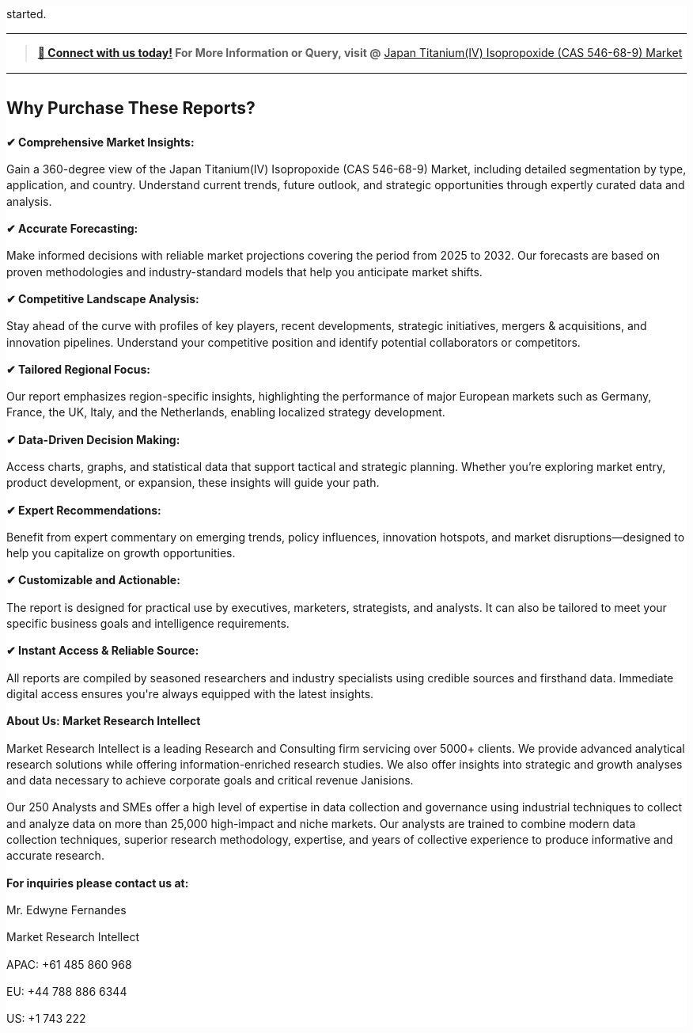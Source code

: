 started.</p><hr /><blockquote><p><span class="font-[700]"><strong><a href="https://www.marketresearchintellect.com/product/global-titaniumiv-isopropoxide-cas-546-68-9-sales-market/?utm_source=Linkedin&utm_medium=832">📩 Connect with us today!</a> For More Information or Query, visit&nbsp;@</strong>&nbsp;</span><span class="font-[700]"><a href="https://www.marketresearchintellect.com/product/global-titaniumiv-isopropoxide-cas-546-68-9-sales-market/?utm_source=Linkedin&utm_medium=832" target="_blank" data-tracking-control-name="article-ssr-frontend-pulse_little-text-block" data-tracking-will-navigate="" data-test-link="">Japan Titanium(IV) Isopropoxide (CAS 546-68-9) Market</a></span></p></blockquote><hr /><h2>Why Purchase These Reports?</h2><p><strong>✔ Comprehensive Market Insights:</strong></p><p>Gain a 360-degree view of the Japan Titanium(IV) Isopropoxide (CAS 546-68-9) Market, including detailed segmentation by type, application, and country. Understand current trends, future outlook, and strategic opportunities through expertly curated data and analysis.</p><p><strong>✔ Accurate Forecasting:</strong></p><p>Make informed decisions with reliable market projections covering the period from 2025 to 2032. Our forecasts are based on proven methodologies and industry-standard models that help you anticipate market shifts.</p><p><strong>✔ Competitive Landscape Analysis:</strong></p><p>Stay ahead of the curve with profiles of key players, recent developments, strategic initiatives, mergers &amp; acquisitions, and innovation pipelines. Understand your competitive position and identify potential collaborators or competitors.</p><p><strong>✔ Tailored Regional Focus:</strong></p><p>Our report emphasizes region-specific insights, highlighting the performance of major European markets such as Germany, France, the UK, Italy, and the Netherlands, enabling localized strategy development.</p><p><strong>✔ Data-Driven Decision Making:</strong></p><p>Access charts, graphs, and statistical data that support tactical and strategic planning. Whether you&rsquo;re exploring market entry, product development, or expansion, these insights will guide your path.</p><p><strong>✔ Expert Recommendations:</strong></p><p>Benefit from expert commentary on emerging trends, policy influences, innovation hotspots, and market disruptions&mdash;designed to help you capitalize on growth opportunities.</p><p><strong>✔ Customizable and Actionable:</strong></p><p>The report is designed for practical use by executives, marketers, strategists, and analysts. It can also be tailored to meet your specific business goals and intelligence requirements.</p><p><strong>✔ Instant Access &amp; Reliable Source:</strong></p><p>All reports are compiled by seasoned researchers and industry specialists using credible sources and firsthand data. Immediate digital access ensures you're always equipped with the latest insights.</p><p><strong><span class="font-[700]">About Us: Market Research Intellect</span></strong></p><p><span class="">Market Research Intellect is a leading Research and Consulting firm servicing over 5000+ clients. We provide advanced analytical research solutions while offering information-enriched research studies.&nbsp;</span>We also offer insights into strategic and growth analyses and data necessary to achieve corporate goals and critical revenue Janisions.</p><p><span class="">Our 250 Analysts and SMEs offer a high level of expertise in data collection and governance using industrial techniques to collect and analyze data on more than 25,000 high-impact and niche markets. Our analysts are trained to combine modern data collection techniques, superior research methodology, expertise, and years of collective experience to produce informative and accurate research.</span></p><p><strong>For inquiries please contact us at:</strong></p><p>Mr. Edwyne Fernandes</p><p>Market Research Intellect</p><p>APAC: +61 485 860 968</p><p>EU: +44 788 886 6344</p><p>US: +1 743 222